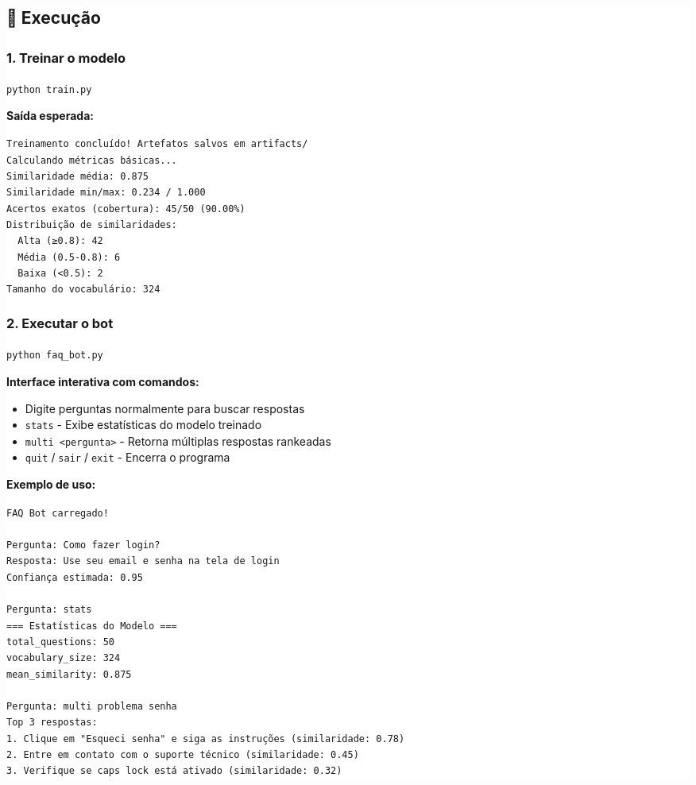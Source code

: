 ## 🚀 Execução

### 1. Treinar o modelo
```bash
python train.py
```

**Saída esperada:**
```
Treinamento concluído! Artefatos salvos em artifacts/
Calculando métricas básicas...
Similaridade média: 0.875
Similaridade min/max: 0.234 / 1.000
Acertos exatos (cobertura): 45/50 (90.00%)
Distribuição de similaridades:
  Alta (≥0.8): 42
  Média (0.5-0.8): 6
  Baixa (<0.5): 2
Tamanho do vocabulário: 324
```

### 2. Executar o bot
```bash
python faq_bot.py
```

**Interface interativa com comandos:**
- Digite perguntas normalmente para buscar respostas
- `stats` - Exibe estatísticas do modelo treinado
- `multi <pergunta>` - Retorna múltiplas respostas rankeadas
- `quit` / `sair` / `exit` - Encerra o programa

**Exemplo de uso:**
```
FAQ Bot carregado!

Pergunta: Como fazer login?
Resposta: Use seu email e senha na tela de login
Confiança estimada: 0.95

Pergunta: stats
=== Estatísticas do Modelo ===
total_questions: 50
vocabulary_size: 324
mean_similarity: 0.875

Pergunta: multi problema senha
Top 3 respostas:
1. Clique em "Esqueci senha" e siga as instruções (similaridade: 0.78)
2. Entre em contato com o suporte técnico (similaridade: 0.45)
3. Verifique se caps lock está ativado (similaridade: 0.32)
```
